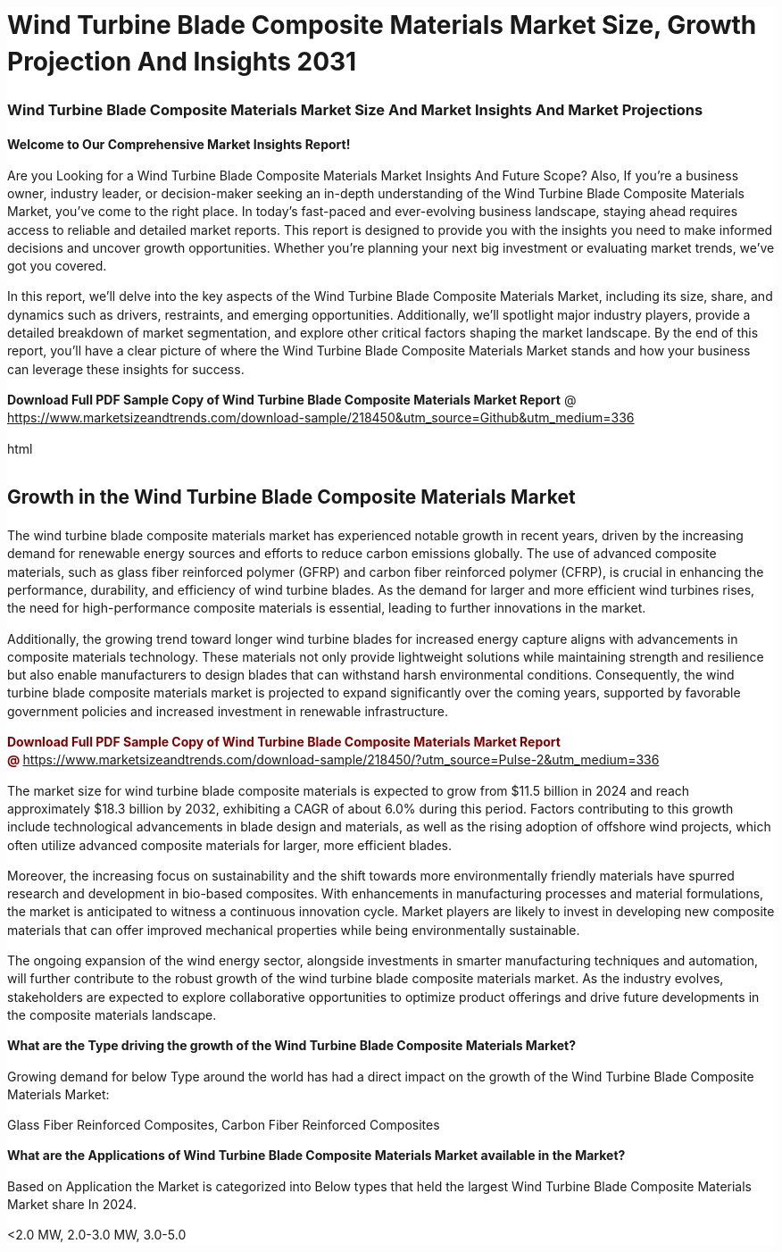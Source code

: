<h1> Wind Turbine Blade Composite Materials Market Size, Growth Projection And Insights 2031</h1><div class="" data-test-id=""><h3><span class="">Wind Turbine Blade Composite Materials Market Size And Market Insights And Market Projections</span></h3></div><div class="" data-test-id=""><p><strong>Welcome to Our Comprehensive Market Insights Report!</strong></p><p>Are you Looking for a Wind Turbine Blade Composite Materials Market Insights And Future Scope? Also, If you&rsquo;re a business owner, industry leader, or decision-maker seeking an in-depth understanding of the Wind Turbine Blade Composite Materials Market, you&rsquo;ve come to the right place. In today&rsquo;s fast-paced and ever-evolving business landscape, staying ahead requires access to reliable and detailed market reports. This report is designed to provide you with the insights you need to make informed decisions and uncover growth opportunities. Whether you&rsquo;re planning your next big investment or evaluating market trends, we&rsquo;ve got you covered.</p><p>In this report, we&rsquo;ll delve into the key aspects of the Wind Turbine Blade Composite Materials Market, including its size, share, and dynamics such as drivers, restraints, and emerging opportunities. Additionally, we&rsquo;ll spotlight major industry players, provide a detailed breakdown of market segmentation, and explore other critical factors shaping the market landscape. By the end of this report, you&rsquo;ll have a clear picture of where the Wind Turbine Blade Composite Materials Market stands and how your business can leverage these insights for success.</p><p><strong>Download Full PDF Sample Copy of Wind Turbine Blade Composite Materials Market Report</strong> @ <a href="https://www.marketsizeandtrends.com/download-sample/218450&utm_source=Github&utm_medium=336" target="_blank">https://www.marketsizeandtrends.com/download-sample/218450&utm_source=Github&utm_medium=336</a></p></div><div class="" data-test-id=""><p><span class="">html<div>    <h2>Growth in the Wind Turbine Blade Composite Materials Market</h2>    <p>The wind turbine blade composite materials market has experienced notable growth in recent years, driven by the increasing demand for renewable energy sources and efforts to reduce carbon emissions globally. The use of advanced composite materials, such as glass fiber reinforced polymer (GFRP) and carbon fiber reinforced polymer (CFRP), is crucial in enhancing the performance, durability, and efficiency of wind turbine blades. As the demand for larger and more efficient wind turbines rises, the need for high-performance composite materials is essential, leading to further innovations in the market.</p>    <p>Additionally, the growing trend toward longer wind turbine blades for increased energy capture aligns with advancements in composite materials technology. These materials not only provide lightweight solutions while maintaining strength and resilience but also enable manufacturers to design blades that can withstand harsh environmental conditions. Consequently, the wind turbine blade composite materials market is projected to expand significantly over the coming years, supported by favorable government policies and increased investment in renewable infrastructure.</p>    <p><strong><span style="color: #800000;">Download Full PDF Sample Copy of Wind Turbine Blade Composite Materials Market Report @</span>&nbsp;</strong><a href="https://www.marketsizeandtrends.com/download-sample/218450/?utm_source=Pulse-2&amp;utm_medium=336">https://www.marketsizeandtrends.com/download-sample/218450/?utm_source=Pulse-2&amp;utm_medium=336</a></p>    <p>The market size for wind turbine blade composite materials is expected to grow from $11.5 billion in 2024 and reach approximately $18.3 billion by 2032, exhibiting a CAGR of about 6.0% during this period. Factors contributing to this growth include technological advancements in blade design and materials, as well as the rising adoption of offshore wind projects, which often utilize advanced composite materials for larger, more efficient blades.</p>    <p>Moreover, the increasing focus on sustainability and the shift towards more environmentally friendly materials have spurred research and development in bio-based composites. With enhancements in manufacturing processes and material formulations, the market is anticipated to witness a continuous innovation cycle. Market players are likely to invest in developing new composite materials that can offer improved mechanical properties while being environmentally sustainable.</p>        <p>The ongoing expansion of the wind energy sector, alongside investments in smarter manufacturing techniques and automation, will further contribute to the robust growth of the wind turbine blade composite materials market. As the industry evolves, stakeholders are expected to explore collaborative opportunities to optimize product offerings and drive future developments in the composite materials landscape.</p></div></span></p><p><strong><span class="">What are the&nbsp;Type driving the growth of the Wind Turbine Blade Composite Materials Market?</span></strong></p></div><div class="" data-test-id=""><p><span class="">Growing demand for below Type around the world has had a direct impact on the growth of the Wind Turbine Blade Composite Materials Market:</span></p></div><div class="" data-test-id=""><p>Glass Fiber Reinforced Composites, Carbon Fiber Reinforced Composites</p><p><span class=""><strong>What are the&nbsp;Applications&nbsp;of Wind Turbine Blade Composite Materials Market available in the Market?</strong></span></p></div><div class="" data-test-id=""><p><span class="">Based on Application the Market is categorized into Below types that held the largest Wind Turbine Blade Composite Materials Market share In 2024.</span></p></div><div class="" data-test-id=""><p><span class=""><2.0 MW, 2.0-3.0 MW, 3.0-5.0